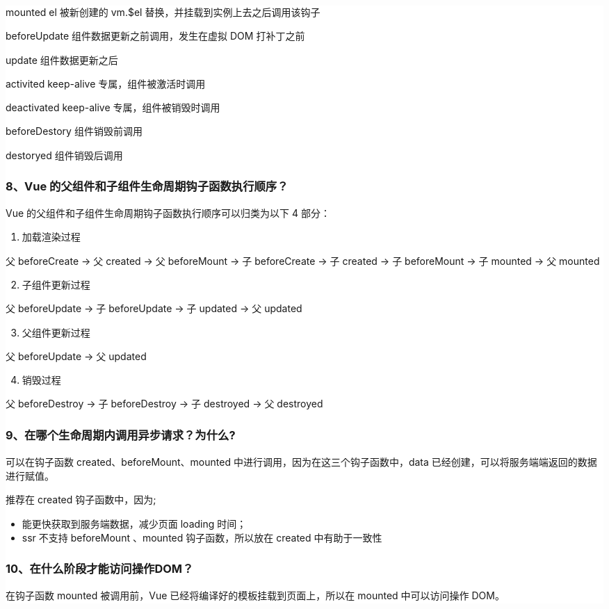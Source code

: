 mounted
el 被新创建的 vm.$el 替换，并挂载到实例上去之后调用该钩子


beforeUpdate
组件数据更新之前调用，发生在虚拟 DOM 打补丁之前


update
组件数据更新之后


activited
keep-alive 专属，组件被激活时调用


deactivated
keep-alive 专属，组件被销毁时调用


beforeDestory
组件销毁前调用


destoryed
组件销毁后调用


### 8、Vue 的父组件和子组件生命周期钩子函数执行顺序？

Vue 的父组件和子组件生命周期钩子函数执行顺序可以归类为以下 4 部分：

1. 加载渲染过程

父 beforeCreate -> 父 created -> 父 beforeMount -> 子 beforeCreate -> 子 created -> 子 beforeMount -> 子 mounted -> 父 mounted

2. 子组件更新过程

父 beforeUpdate -> 子 beforeUpdate -> 子 updated -> 父 updated

3. 父组件更新过程

父 beforeUpdate -> 父 updated

4. 销毁过程

父 beforeDestroy -> 子 beforeDestroy -> 子 destroyed -> 父 destroyed

### 9、在哪个生命周期内调用异步请求？为什么?

可以在钩子函数 created、beforeMount、mounted 中进行调用，因为在这三个钩子函数中，data 已经创建，可以将服务端端返回的数据进行赋值。

推荐在 created 钩子函数中，因为;

- 能更快获取到服务端数据，减少页面 loading 时间；
- ssr 不支持 beforeMount 、mounted 钩子函数，所以放在 created 中有助于一致性


### 10、在什么阶段才能访问操作DOM？

在钩子函数 mounted 被调用前，Vue 已经将编译好的模板挂载到页面上，所以在 mounted 中可以访问操作 DOM。
